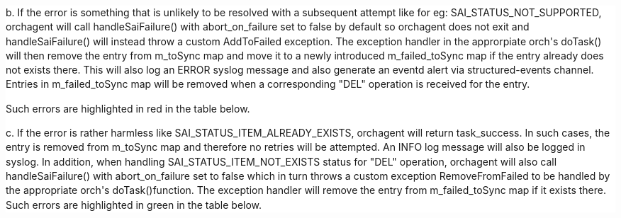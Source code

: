  b. If the error is something that is unlikely to be resolved with a subsequent attempt like for eg: SAI_STATUS_NOT_SUPPORTED, orchagent will call handleSaiFailure() with abort_on_failure set to false by default so orchagent does not exit and handleSaiFailure() will instead throw a custom AddToFailed exception. The exception handler in the approrpiate orch's doTask() will then remove the entry from m_toSync map and move it to a newly introduced m_failed_toSync map if the entry already does not exists there. This will also log an ERROR syslog message and also generate an eventd alert via structured-events channel. Entries in m_failed_toSync map will be removed when a corresponding "DEL" operation is received for the entry.

 Such errors are highlighted in red in the table below.

 c. If the error is rather harmless like SAI_STATUS_ITEM_ALREADY_EXISTS, orchagent will return task_success. In such cases, the entry is removed from m_toSync map and therefore no retries will be attempted.  An INFO log message will also be logged in syslog. In addition, when handling SAI_STATUS_ITEM_NOT_EXISTS status for "DEL" operation, orchagent will also call handleSaiFailure() with abort_on_failure set to false which in turn throws a custom exception RemoveFromFailed to be handled by the appropriate orch's doTask()function. The exception handler will remove the entry from m_failed_toSync map if it exists there. Such errors are highlighted in green in the table below.
